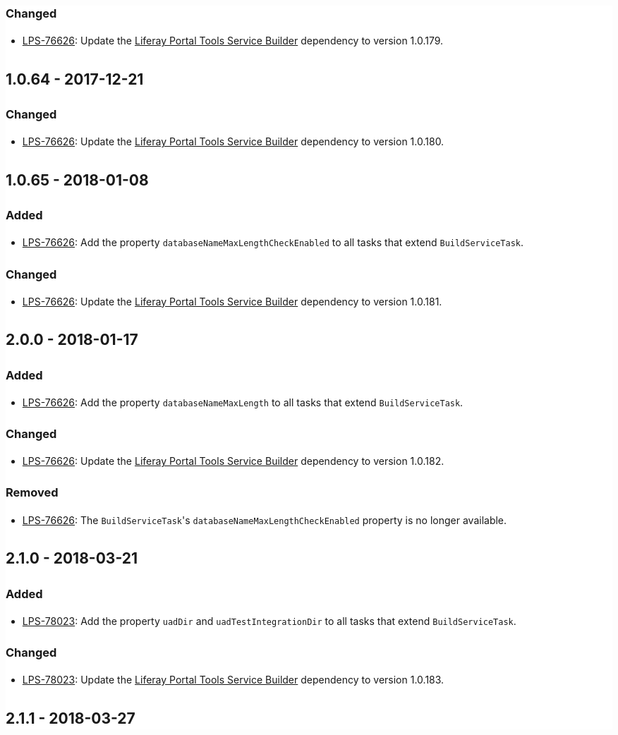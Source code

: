 ### Changed
- [LPS-76626]: Update the [Liferay Portal Tools Service Builder] dependency to
version 1.0.179.

## 1.0.64 - 2017-12-21

### Changed
- [LPS-76626]: Update the [Liferay Portal Tools Service Builder] dependency to
version 1.0.180.

## 1.0.65 - 2018-01-08

### Added
- [LPS-76626]: Add the property `databaseNameMaxLengthCheckEnabled` to all tasks
that extend `BuildServiceTask`.

### Changed
- [LPS-76626]: Update the [Liferay Portal Tools Service Builder] dependency to
version 1.0.181.

## 2.0.0 - 2018-01-17

### Added
- [LPS-76626]: Add the property `databaseNameMaxLength` to all tasks that extend
`BuildServiceTask`.

### Changed
- [LPS-76626]: Update the [Liferay Portal Tools Service Builder] dependency to
version 1.0.182.

### Removed
- [LPS-76626]: The `BuildServiceTask`'s `databaseNameMaxLengthCheckEnabled`
property is no longer available.

## 2.1.0 - 2018-03-21

### Added
- [LPS-78023]: Add the property `uadDir` and `uadTestIntegrationDir` to all
tasks that extend `BuildServiceTask`.

### Changed
- [LPS-78023]: Update the [Liferay Portal Tools Service Builder] dependency to
version 1.0.183.

## 2.1.1 - 2018-03-27


[Liferay Portal Tools Service Builder]: https://github.com/liferay/liferay-portal/tree/master/modules/util/portal-tools-service-builder
[LPS-53392]: https://issues.liferay.com/browse/LPS-53392
[LPS-58672]: https://issues.liferay.com/browse/LPS-58672
[LPS-66891]: https://issues.liferay.com/browse/LPS-66891
[LPS-68289]: https://issues.liferay.com/browse/LPS-68289
[LPS-68334]: https://issues.liferay.com/browse/LPS-68334
[LPS-68598]: https://issues.liferay.com/browse/LPS-68598
[LPS-68779]: https://issues.liferay.com/browse/LPS-68779
[LPS-68838]: https://issues.liferay.com/browse/LPS-68838
[LPS-68839]: https://issues.liferay.com/browse/LPS-68839
[LPS-68980]: https://issues.liferay.com/browse/LPS-68980
[LPS-69730]: https://issues.liferay.com/browse/LPS-69730
[LPS-69824]: https://issues.liferay.com/browse/LPS-69824
[LPS-70494]: https://issues.liferay.com/browse/LPS-70494
[LPS-71603]: https://issues.liferay.com/browse/LPS-71603
[LPS-71686]: https://issues.liferay.com/browse/LPS-71686
[LPS-71722]: https://issues.liferay.com/browse/LPS-71722
[LPS-71925]: https://issues.liferay.com/browse/LPS-71925
[LPS-72347]: https://issues.liferay.com/browse/LPS-72347
[LPS-73156]: https://issues.liferay.com/browse/LPS-73156
[LPS-73408]: https://issues.liferay.com/browse/LPS-73408
[LPS-73967]: https://issues.liferay.com/browse/LPS-73967
[LPS-74143]: https://issues.liferay.com/browse/LPS-74143
[LPS-74155]: https://issues.liferay.com/browse/LPS-74155
[LPS-74207]: https://issues.liferay.com/browse/LPS-74207
[LPS-74278]: https://issues.liferay.com/browse/LPS-74278
[LPS-74348]: https://issues.liferay.com/browse/LPS-74348
[LPS-74544]: https://issues.liferay.com/browse/LPS-74544
[LPS-74824]: https://issues.liferay.com/browse/LPS-74824
[LPS-75009]: https://issues.liferay.com/browse/LPS-75009
[LPS-75010]: https://issues.liferay.com/browse/LPS-75010
[LPS-75096]: https://issues.liferay.com/browse/LPS-75096
[LPS-75399]: https://issues.liferay.com/browse/LPS-75399
[LPS-75859]: https://issues.liferay.com/browse/LPS-75859
[LPS-76018]: https://issues.liferay.com/browse/LPS-76018
[LPS-76626]: https://issues.liferay.com/browse/LPS-76626
[LPS-77639]: https://issues.liferay.com/browse/LPS-77639
[LPS-77645]: https://issues.liferay.com/browse/LPS-77645
[LPS-78023]: https://issues.liferay.com/browse/LPS-78023
[LPS-78477]: https://issues.liferay.com/browse/LPS-78477
[LPS-78901]: https://issues.liferay.com/browse/LPS-78901
[LPS-78971]: https://issues.liferay.com/browse/LPS-78971
[LPS-79336]: https://issues.liferay.com/browse/LPS-79336
[LPS-79365]: https://issues.liferay.com/browse/LPS-79365
[LPS-79385]: https://issues.liferay.com/browse/LPS-79385
[LPS-79386]: https://issues.liferay.com/browse/LPS-79386
[LPS-79623]: https://issues.liferay.com/browse/LPS-79623
[LPS-79919]: https://issues.liferay.com/browse/LPS-79919